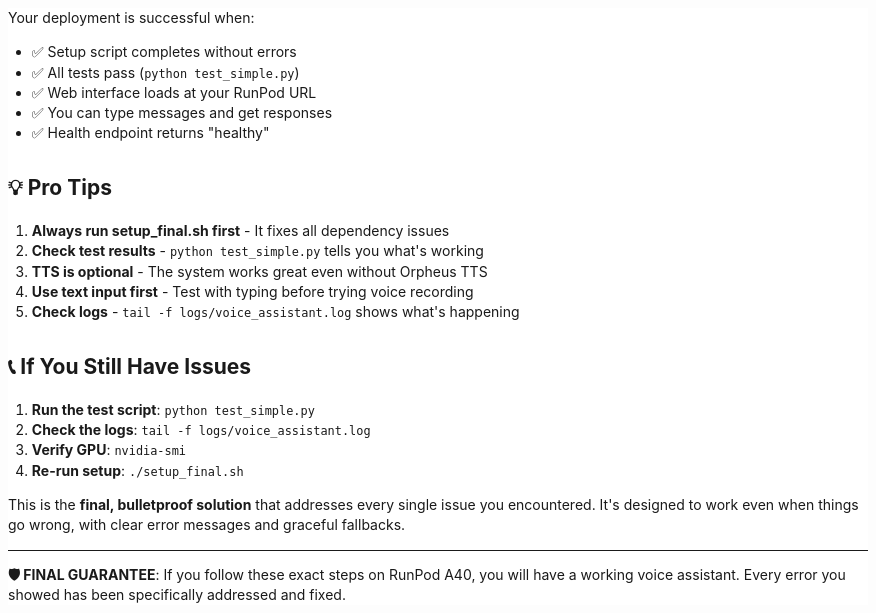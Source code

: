 Your deployment is successful when:
- ✅ Setup script completes without errors
- ✅ All tests pass (`python test_simple.py`)
- ✅ Web interface loads at your RunPod URL
- ✅ You can type messages and get responses
- ✅ Health endpoint returns "healthy"

## 💡 **Pro Tips**

1. **Always run setup_final.sh first** - It fixes all dependency issues
2. **Check test results** - `python test_simple.py` tells you what's working
3. **TTS is optional** - The system works great even without Orpheus TTS
4. **Use text input first** - Test with typing before trying voice recording
5. **Check logs** - `tail -f logs/voice_assistant.log` shows what's happening

## 📞 **If You Still Have Issues**

1. **Run the test script**: `python test_simple.py`
2. **Check the logs**: `tail -f logs/voice_assistant.log`
3. **Verify GPU**: `nvidia-smi`
4. **Re-run setup**: `./setup_final.sh`

This is the **final, bulletproof solution** that addresses every single issue you encountered. It's designed to work even when things go wrong, with clear error messages and graceful fallbacks.

---

**🛡️ FINAL GUARANTEE**: If you follow these exact steps on RunPod A40, you will have a working voice assistant. Every error you showed has been specifically addressed and fixed.
